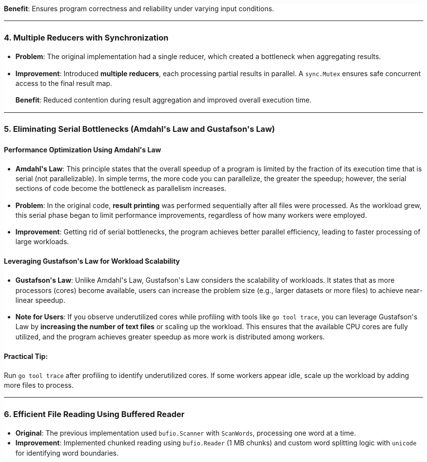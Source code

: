    **Benefit**: Ensures program correctness and reliability under varying input conditions.

---

### 4. **Multiple Reducers with Synchronization**

- **Problem**: The original implementation had a single reducer, which created a bottleneck when aggregating results.
- **Improvement**: Introduced **multiple reducers**, each processing partial results in parallel. A `sync.Mutex` ensures safe concurrent access to the final result map.

   **Benefit**: Reduced contention during result aggregation and improved overall execution time.

---

### 5. **Eliminating Serial Bottlenecks (Amdahl's Law and Gustafson's Law)**

#### **Performance Optimization Using Amdahl's Law**

- **Amdahl's Law**: This principle states that the overall speedup of a program is limited by the fraction of its execution time that is serial (not parallelizable). In simple terms, the more code you can parallelize, the greater the speedup; however, the serial sections of code become the bottleneck as parallelism increases.

- **Problem**: In the original code, **result printing** was performed sequentially after all files were processed. As the workload grew, this serial phase began to limit performance improvements, regardless of how many workers were employed.

- **Improvement**: Getting rid of serial bottlenecks, the program achieves better parallel efficiency, leading to faster processing of large workloads.  

#### **Leveraging Gustafson's Law for Workload Scalability**

- **Gustafson's Law**: Unlike Amdahl's Law, Gustafson's Law considers the scalability of workloads. It states that as more processors (cores) become available, users can increase the problem size (e.g., larger datasets or more files) to achieve near-linear speedup.

- **Note for Users**: If you observe underutilized cores while profiling with tools like `go tool trace`, you can leverage Gustafson's Law by **increasing the number of text files** or scaling up the workload. This ensures that the available CPU cores are fully utilized, and the program achieves greater speedup as more work is distributed among workers.

#### **Practical Tip:**

Run `go tool trace` after profiling to identify underutilized cores. If some workers appear idle, scale up the workload by adding more files to process.

---

### 6. **Efficient File Reading Using Buffered Reader**

- **Original**: The previous implementation used `bufio.Scanner` with `ScanWords`, processing one word at a time.
- **Improvement**: Implemented chunked reading using `bufio.Reader` (1 MB chunks) and custom word splitting logic with `unicode` for identifying word boundaries.
